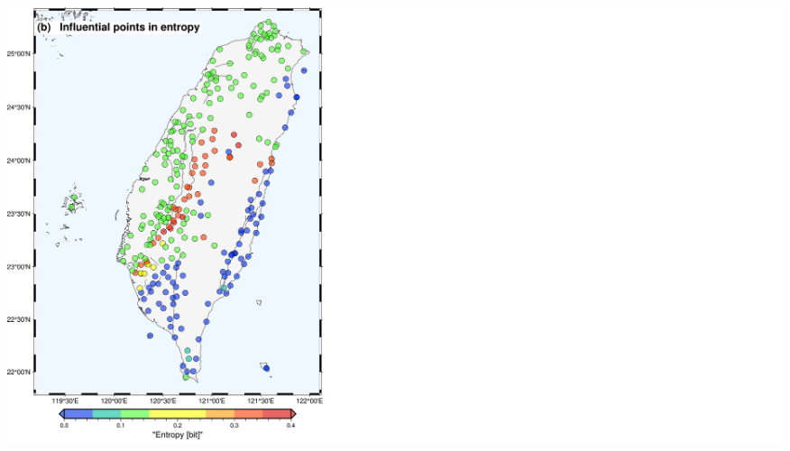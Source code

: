   <img src="Figs/Influentialobservations_Taiwan_entropy_v3.png" alt="Influential observations of the Taiwan resulting clusters with K=14" width="350" />
</div>
